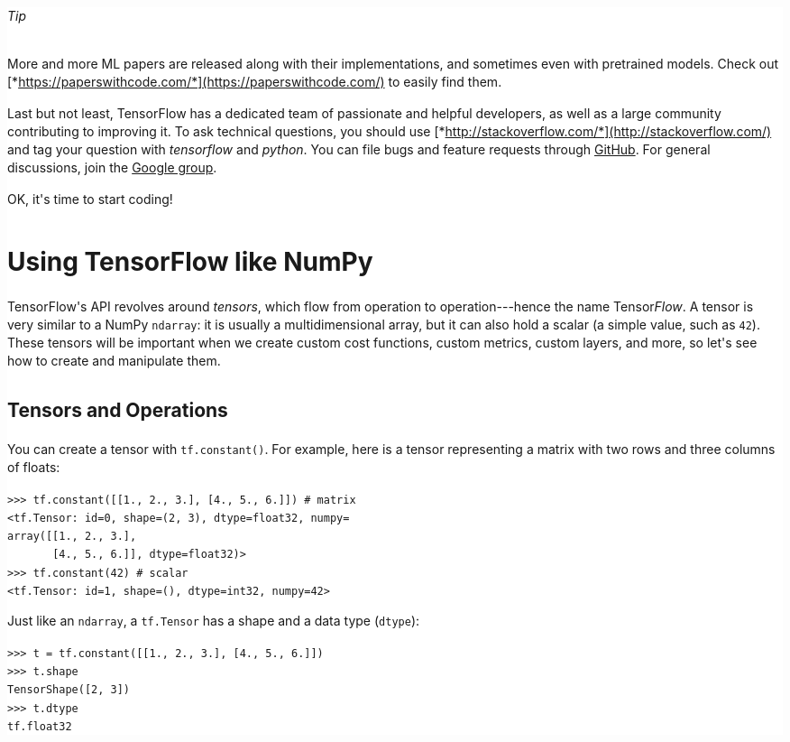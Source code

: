 
###### Tip

More and more ML papers are released along with
their implementations, and sometimes even with pretrained models. Check
out [*https://paperswithcode.com/*](https://paperswithcode.com/) to
easily find them.


Last but not least,
TensorFlow has a dedicated team of passionate and helpful developers, as
well as a large community contributing to improving it. To ask technical
questions, you should use
[*http://stackoverflow.com/*](http://stackoverflow.com/) and tag your
question with *tensorflow* and *python*. You can file bugs and feature
requests through [GitHub](https://github.com/tensorflow/tensorflow). For
general discussions, join the [Google group](https://homl.info/41).

OK, it's time to start coding!




Using TensorFlow like NumPy
===========================

TensorFlow's API revolves around
*tensors*, which flow from operation to operation---hence the name
Tensor*Flow*. A tensor is very similar to a NumPy `ndarray`: it is
usually a multidimensional array, but it can also hold a scalar (a
simple value, such as `42`). These tensors will be important when we
create custom cost functions, custom metrics, custom layers, and more,
so let's see how to create and manipulate them.



Tensors and Operations
----------------------

You can create a tensor with `tf.constant()`. For
example, here is a tensor representing a matrix with two rows and three
columns of floats:

``` {data-type="programlisting" code-language="pycon"}
>>> tf.constant([[1., 2., 3.], [4., 5., 6.]]) # matrix
<tf.Tensor: id=0, shape=(2, 3), dtype=float32, numpy=
array([[1., 2., 3.],
       [4., 5., 6.]], dtype=float32)>
>>> tf.constant(42) # scalar
<tf.Tensor: id=1, shape=(), dtype=int32, numpy=42>
```

Just like an `ndarray`, a `tf.Tensor` has a shape and a data type
(`dtype`):

``` {data-type="programlisting" code-language="pycon"}
>>> t = tf.constant([[1., 2., 3.], [4., 5., 6.]])
>>> t.shape
TensorShape([2, 3])
>>> t.dtype
tf.float32
```
